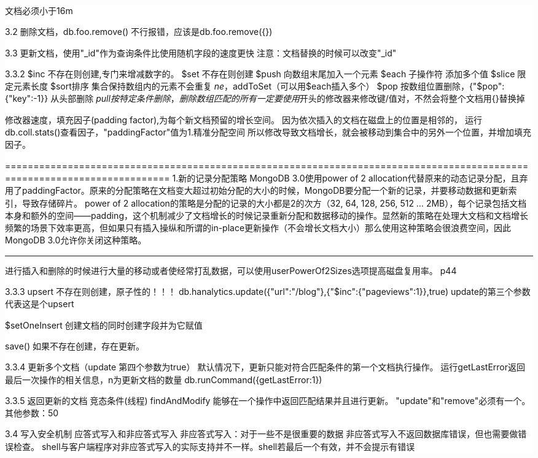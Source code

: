 文档必须小于16m

3.2
删除文档，db.foo.remove() 不行报错，应该是db.foo.remove({})

3.3
更新文档，使用"_id"作为查询条件比使用随机字段的速度更快
注意：文档替换的时候可以改变"_id"

3.3.2
$inc 不存在则创建,专门来增减数字的。
$set 不存在则创建
$push 向数组末尾加入一个元素 $each 子操作符 添加多个值  $slice 限定元素长度 $sort排序
集合保持数组内的元素不会重复 $ne，$addToSet（可以用$each插入多个）
$pop	按数组位置删除，{"$pop":{"key":-1}} 从头部删除
$pull	按特定条件删除，删除数组匹配的所有
一定要使用$开头的修改器来修改键/值对，不然会将整个文档用{}替换掉

修改器速度，填充因子(padding factor),为每个新文档预留的增长空间。
因为依次插入的文档在磁盘上的位置是相邻的，
运行db.coll.stats()查看因子，"paddingFactor"值为1.精准分配空间
所以修改导致文档增长，就会被移动到集合中的另外一个位置，并增加填充因子。

=========================================================================================================================
1.新的记录分配策略
MongoDB 3.0使用power of 2 allocation代替原来的动态记录分配，且弃用了paddingFactor。原来的分配策略在文档变大超过初始分配的大小的时候，MongoDB要分配一个新的记录，并要移动数据和更新索引，导致存储碎片。 power of 2 allocation的策略是分配的记录的大小都是2的次方（32, 64, 128, 256, 512 … 2MB），每个记录包括文档本身和额外的空间——padding，这个机制减少了文档增长的时候记录重新分配和数据移动的操作。显然新的策略在处理大文档和文档增长频繁的场景下效率更高，但如果只有插入操纵和所谓的in-place更新操作（不会增长文档大小）那么使用这种策略会很浪费空间，因此MongoDB 3.0允许你关闭这种策略。


----


进行插入和删除的时候进行大量的移动或者使经常打乱数据，可以使用userPowerOf2Sizes选项提高磁盘复用率。 p44

3.3.3 upsert	不存在则创建，原子性的！！！
db.hanalytics.update({"url":"/blog"},{"$inc":{"pageviews":1}},true)
update的第三个参数代表这是个upsert

$setOneInsert	创建文档的同时创建字段并为它赋值

save() 如果不存在创建，存在更新。


3.3.4 更新多个文档（update 第四个参数为true）
默认情况下，更新只能对符合匹配条件的第一个文档执行操作。
运行getLastError返回最后一次操作的相关信息，n为更新文档的数量
db.runCommand({getLastError:1})

3.3.5 返回更新的文档
竞态条件(线程)
findAndModify 能够在一个操作中返回匹配结果并且进行更新。
"update"和"remove"必须有一个。	其他参数：50

3.4 写入安全机制
应答式写入和非应答式写入
非应答式写入：对于一些不是很重要的数据
非应答式写入不返回数据库错误，但也需要做错误检查。
shell与客户端程序对非应答式写入的实际支持并不一样。shell若最后一个有效，并不会提示有错误

